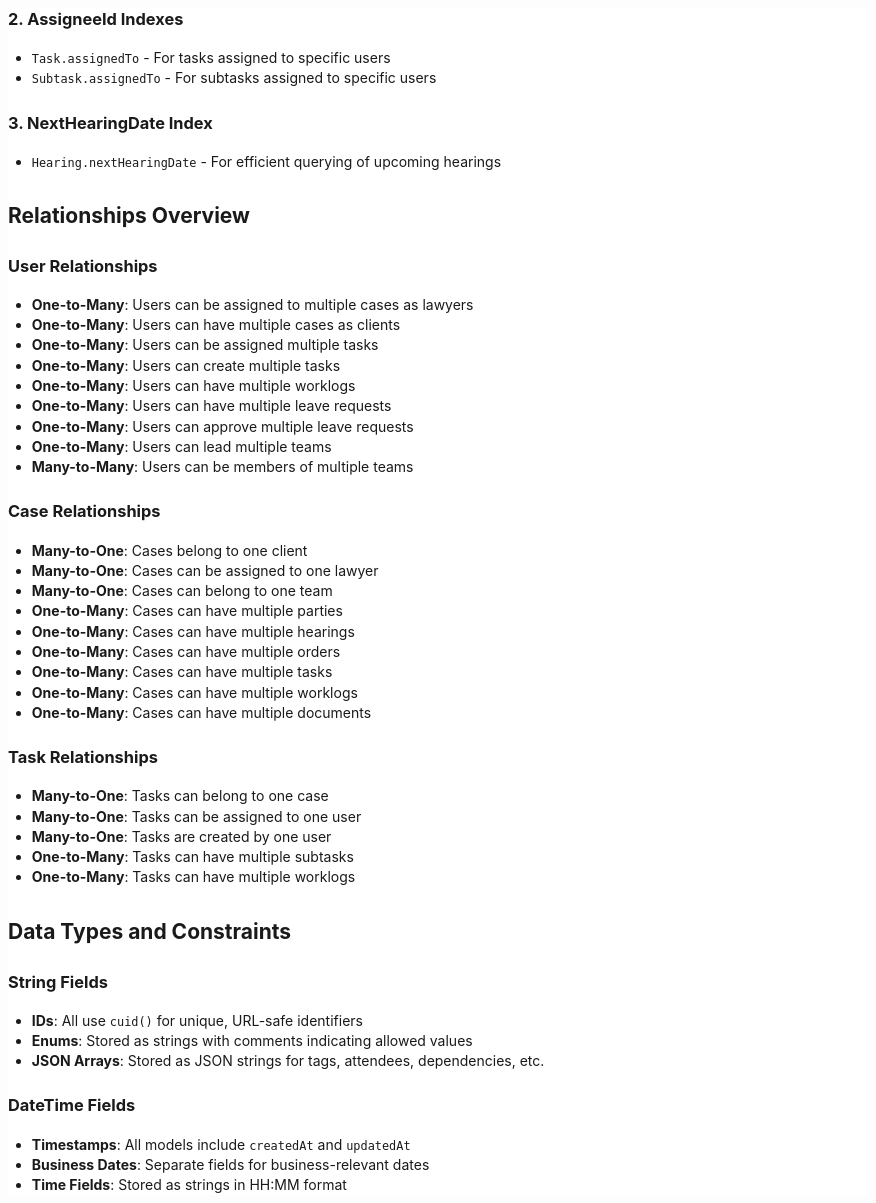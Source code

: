 ### 2. AssigneeId Indexes
- `Task.assignedTo` - For tasks assigned to specific users
- `Subtask.assignedTo` - For subtasks assigned to specific users

### 3. NextHearingDate Index
- `Hearing.nextHearingDate` - For efficient querying of upcoming hearings

## Relationships Overview

### User Relationships
- **One-to-Many**: Users can be assigned to multiple cases as lawyers
- **One-to-Many**: Users can have multiple cases as clients
- **One-to-Many**: Users can be assigned multiple tasks
- **One-to-Many**: Users can create multiple tasks
- **One-to-Many**: Users can have multiple worklogs
- **One-to-Many**: Users can have multiple leave requests
- **One-to-Many**: Users can approve multiple leave requests
- **One-to-Many**: Users can lead multiple teams
- **Many-to-Many**: Users can be members of multiple teams

### Case Relationships
- **Many-to-One**: Cases belong to one client
- **Many-to-One**: Cases can be assigned to one lawyer
- **Many-to-One**: Cases can belong to one team
- **One-to-Many**: Cases can have multiple parties
- **One-to-Many**: Cases can have multiple hearings
- **One-to-Many**: Cases can have multiple orders
- **One-to-Many**: Cases can have multiple tasks
- **One-to-Many**: Cases can have multiple worklogs
- **One-to-Many**: Cases can have multiple documents

### Task Relationships
- **Many-to-One**: Tasks can belong to one case
- **Many-to-One**: Tasks can be assigned to one user
- **Many-to-One**: Tasks are created by one user
- **One-to-Many**: Tasks can have multiple subtasks
- **One-to-Many**: Tasks can have multiple worklogs

## Data Types and Constraints

### String Fields
- **IDs**: All use `cuid()` for unique, URL-safe identifiers
- **Enums**: Stored as strings with comments indicating allowed values
- **JSON Arrays**: Stored as JSON strings for tags, attendees, dependencies, etc.

### DateTime Fields
- **Timestamps**: All models include `createdAt` and `updatedAt`
- **Business Dates**: Separate fields for business-relevant dates
- **Time Fields**: Stored as strings in HH:MM format
